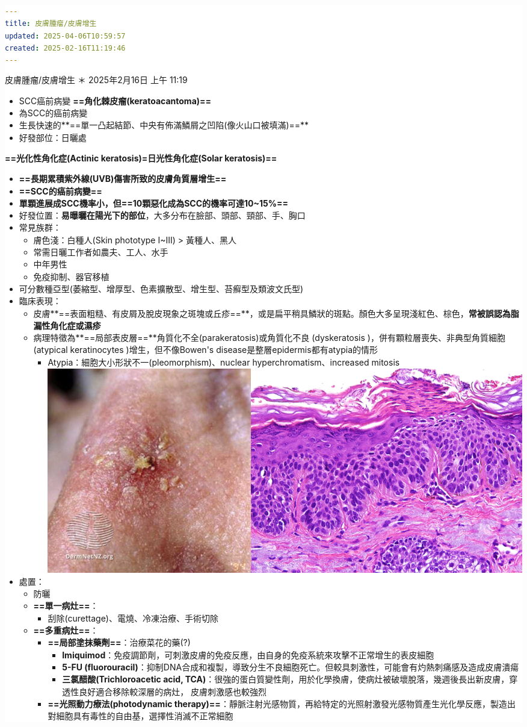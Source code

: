 ```yaml
---
title: 皮膚腫瘤/皮膚增生
updated: 2025-04-06T10:59:57
created: 2025-02-16T11:19:46
---
```


皮膚腫瘤/皮膚增生
＊
2025年2月16日
上午 11:19

- SCC癌前病變
**==角化棘皮瘤(keratoacantoma)==**
- 為SCC的癌前病變
- 生長快速的**==單一凸起結節、中央有佈滿鱗屑之凹陷(像火山口被填滿)==**
- 好發部位：日曬處

**==光化性角化症(Actinic keratosis)=日光性角化症(Solar keratosis)==**
- **==長期累積紫外線(UVB)傷害所致的皮膚角質層增生==**
- **==SCC的癌前病變==**
- **單顆進展成SCC機率小，但==10顆惡化成為SCC的機率可達10~15%==**
- 好發位置：**易曝曬在陽光下的部位**，大多分布在臉部、頭部、頸部、手、胸口
- 常見族群：
  - 膚色淺：白種人(Skin phototype I~III) \> 黃種人、黑人
  - 常需日曬工作者如農夫、工人、水手
  - 中年男性
  - 免疫抑制、器官移植
- 可分數種亞型(萎縮型、增厚型、色素擴散型、增生型、苔癬型及類波文氏型)
- 臨床表現：
  - 皮膚**==表面粗糙、有皮屑及脫皮現象之斑塊或丘疹==**，或是扁平稍具鱗狀的斑點。顏色大多呈現淺紅色、棕色，**常被誤認為脂漏性角化症或濕疹**
  - 病理特徵為**==局部表皮層==**角質化不全(parakeratosis)或角質化不良 (dyskeratosis )，併有顆粒層喪失、非典型角質細胞(atypical keratinocytes )增生，但不像Bowen's disease是整層epidermis都有atypia的情形
    - Atypia：細胞大小形狀不一(pleomorphism)、nuclear hyperchromatism、increased mitosis
![image1](../../../resources/7df590057f514ce09ce56725b70d2a7e.png)
- 處置：
  - 防曬
  - **==單一病灶==**：
    - 刮除(curettage)、電燒、冷凍治療、手術切除
  - **==多重病灶==**：
    - **==局部塗抹藥劑==**：治療菜花的藥(?)
      - **Imiquimod**：免疫調節劑，可刺激皮膚的免疫反應，由自身的免疫系統來攻擊不正常增生的表皮細胞
      - **5-FU (fluorouracil)**：抑制DNA合成和複製，導致分生不良細胞死亡。但較具刺激性，可能會有灼熱刺痛感及造成皮膚潰瘍
      - **三氯醋酸(Trichloroacetic acid, TCA)**：很強的蛋白質變性劑，用於化學換膚，使病灶被破壞脫落，幾週後長出新皮膚，穿透性良好適合移除較深層的病灶， 皮膚刺激感也較強烈
    - **==光照動力療法(photodynamic therapy)==**：靜脈注射光感物質，再給特定的光照射激發光感物質產生光化學反應，製造出對細胞具有毒性的自由基，選擇性消滅不正常細胞